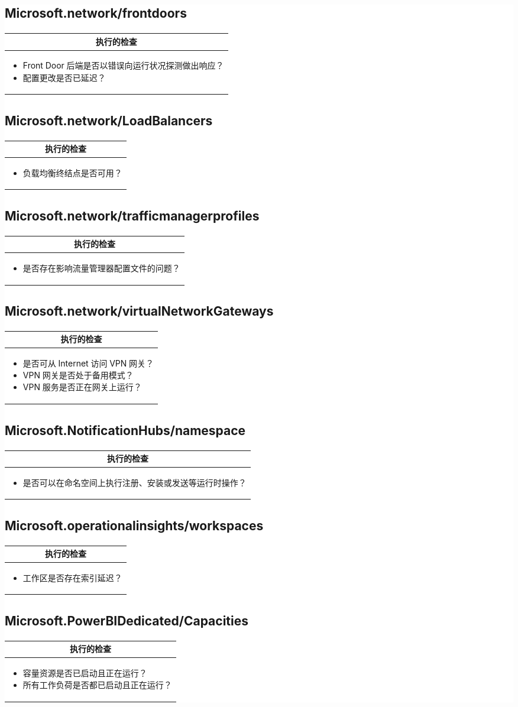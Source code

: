 ## <a name="microsoftnetworkfrontdoors"></a>Microsoft.network/frontdoors
|执行的检查|
|---|
|<ul><li>Front Door 后端是否以错误向运行状况探测做出响应？</li><li>配置更改是否已延迟？</li></ul>|

## <a name="microsoftnetworkloadbalancers"></a>Microsoft.network/LoadBalancers
|执行的检查|
|---|
|<ul><li>负载均衡终结点是否可用？</li></ul>|

## <a name="microsoftnetworktrafficmanagerprofiles"></a>Microsoft.network/trafficmanagerprofiles
|执行的检查|
|---|
|<ul><li>是否存在影响流量管理器配置文件的问题？</li></ul>|

## <a name="microsoftnetworkvirtualnetworkgateways"></a>Microsoft.network/virtualNetworkGateways
|执行的检查|
|---|
|<ul><li>是否可从 Internet 访问 VPN 网关？</li><li>VPN 网关是否处于备用模式？</li><li>VPN 服务是否正在网关上运行？</li></ul>|

## <a name="microsoftnotificationhubsnamespace"></a>Microsoft.NotificationHubs/namespace
|执行的检查|
|---|
|<ul><li>是否可以在命名空间上执行注册、安装或发送等运行时操作？</li></ul>|

## <a name="microsoftoperationalinsightsworkspaces"></a>Microsoft.operationalinsights/workspaces
|执行的检查|
|---|
|<ul><li>工作区是否存在索引延迟？</li></ul>|

## <a name="microsoftpowerbidedicatedcapacities"></a>Microsoft.PowerBIDedicated/Capacities
|执行的检查|
|---|
|<ul><li>容量资源是否已启动且正在运行？</li><li>所有工作负荷是否都已启动且正在运行？</li></ul>
